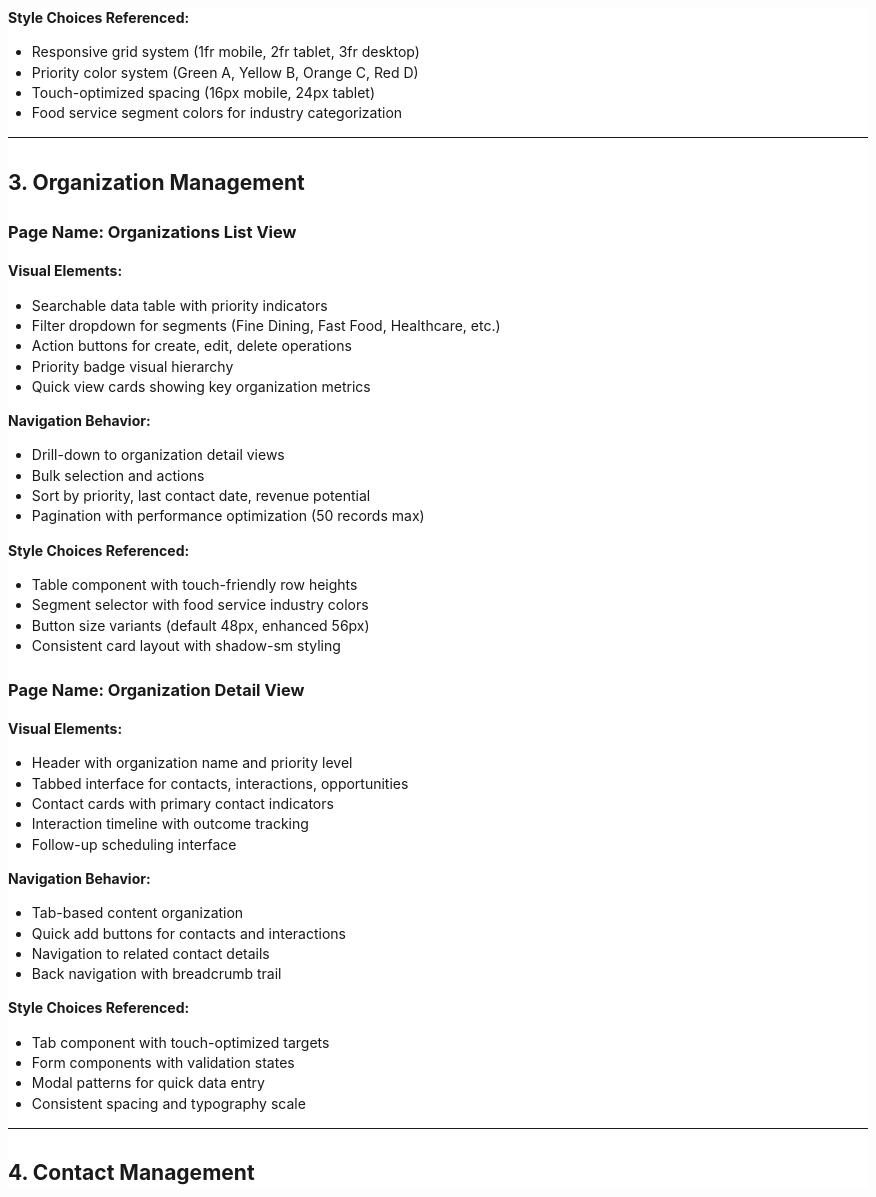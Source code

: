**Style Choices Referenced:**
- Responsive grid system (1fr mobile, 2fr tablet, 3fr desktop)
- Priority color system (Green A, Yellow B, Orange C, Red D)
- Touch-optimized spacing (16px mobile, 24px tablet)
- Food service segment colors for industry categorization

---

## 3. Organization Management

### Page Name: Organizations List View
**Visual Elements:**
- Searchable data table with priority indicators
- Filter dropdown for segments (Fine Dining, Fast Food, Healthcare, etc.)
- Action buttons for create, edit, delete operations
- Priority badge visual hierarchy
- Quick view cards showing key organization metrics

**Navigation Behavior:**
- Drill-down to organization detail views
- Bulk selection and actions
- Sort by priority, last contact date, revenue potential
- Pagination with performance optimization (50 records max)

**Style Choices Referenced:**
- Table component with touch-friendly row heights
- Segment selector with food service industry colors
- Button size variants (default 48px, enhanced 56px)
- Consistent card layout with shadow-sm styling

### Page Name: Organization Detail View
**Visual Elements:**
- Header with organization name and priority level
- Tabbed interface for contacts, interactions, opportunities
- Contact cards with primary contact indicators
- Interaction timeline with outcome tracking
- Follow-up scheduling interface

**Navigation Behavior:**
- Tab-based content organization
- Quick add buttons for contacts and interactions
- Navigation to related contact details
- Back navigation with breadcrumb trail

**Style Choices Referenced:**
- Tab component with touch-optimized targets
- Form components with validation states
- Modal patterns for quick data entry
- Consistent spacing and typography scale

---

## 4. Contact Management
